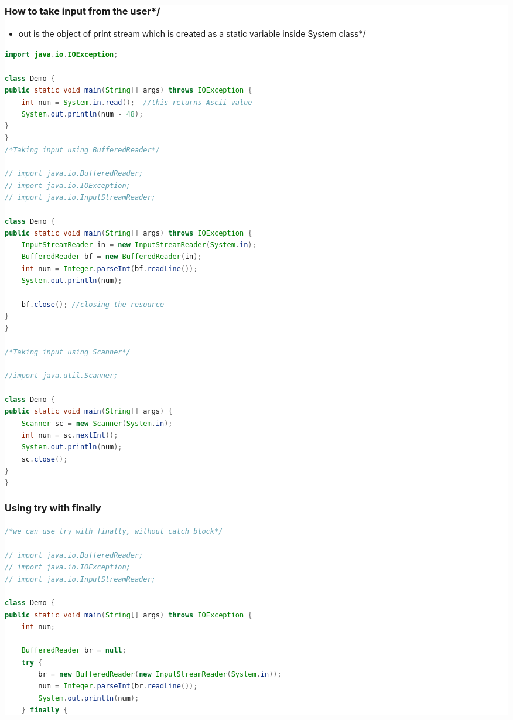 
### How to take input from the user*/

- out is the object of print stream which is created as a static variable inside System class*/

```java
import java.io.IOException;

class Demo {
public static void main(String[] args) throws IOException {
	int num = System.in.read();  //this returns Ascii value
	System.out.println(num - 48);
}
}
/*Taking input using BufferedReader*/

// import java.io.BufferedReader;
// import java.io.IOException;
// import java.io.InputStreamReader;

class Demo {
public static void main(String[] args) throws IOException {
	InputStreamReader in = new InputStreamReader(System.in);
	BufferedReader bf = new BufferedReader(in);
	int num = Integer.parseInt(bf.readLine());
	System.out.println(num);

	bf.close(); //closing the resource
}
}

/*Taking input using Scanner*/

//import java.util.Scanner;

class Demo {
public static void main(String[] args) {
	Scanner sc = new Scanner(System.in);
	int num = sc.nextInt();
	System.out.println(num);
	sc.close();
}
}
```


### Using try with finally

```java
/*we can use try with finally, without catch block*/

// import java.io.BufferedReader;
// import java.io.IOException;
// import java.io.InputStreamReader;

class Demo {
public static void main(String[] args) throws IOException {
	int num;

	BufferedReader br = null;
	try {
		br = new BufferedReader(new InputStreamReader(System.in));
		num = Integer.parseInt(br.readLine());
		System.out.println(num);
	} finally {
```